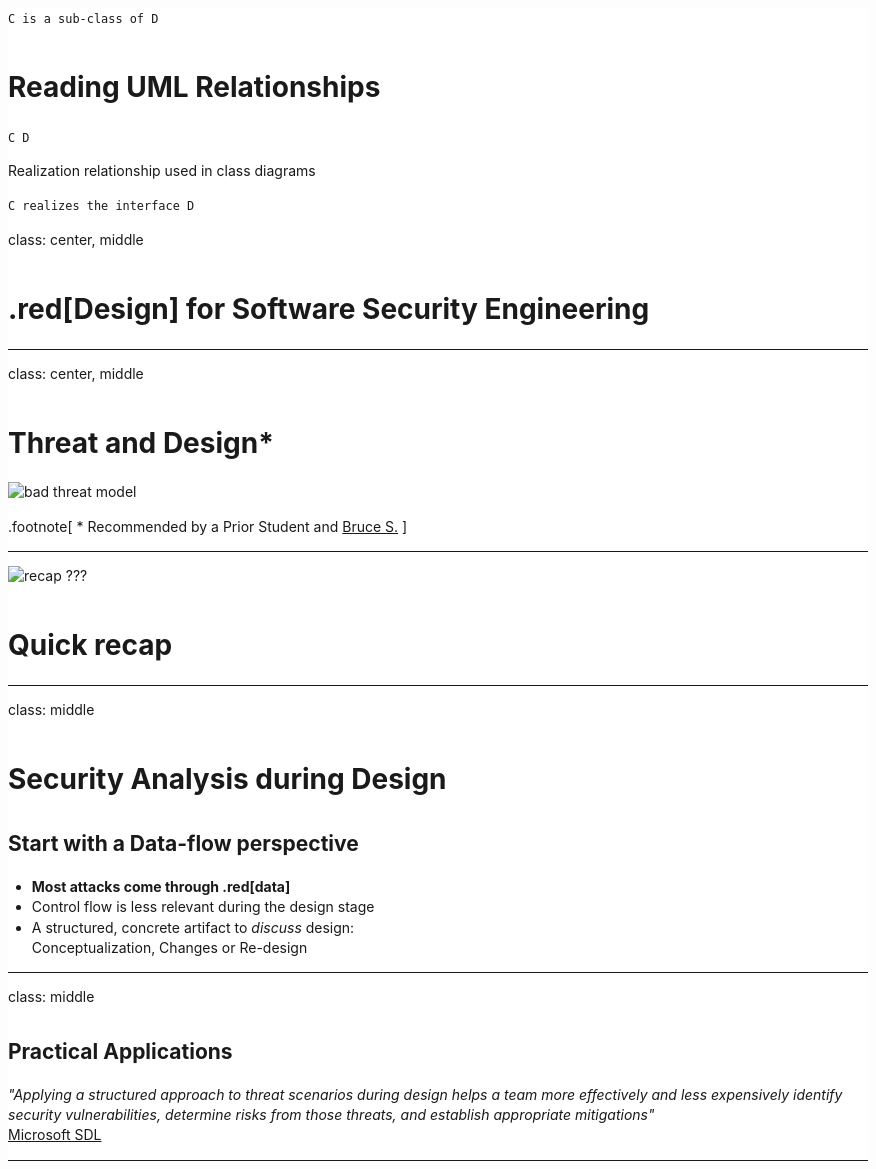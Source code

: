 ```
C is a sub-class of D
```

# Reading	UML	Relationships

```
C D
```
Realization relationship used in class diagrams

```
C realizes the interface D
```


class: center, middle
# .red[Design] for Software Security Engineering

---
class: center, middle
# Threat and Design\*

![bad threat model](http://imgs.xkcd.com/comics/authorization.png)

.footnote[
\* Recommended by a Prior Student and [Bruce S.](https://www.schneier.com/blog/archives/2013/04/xkcd_on_a_bad_t.html)
]

---
![recap](https://robinagandhi.github.io/swa/slides/lecture-1/images/framework-course-topics.png)
???
# Quick recap
---
class: middle
# Security Analysis during Design

## Start with a Data-flow perspective
- **Most attacks come through .red[data]**
- Control flow is less relevant during the design stage
- A structured, concrete artifact to _discuss_ design:  
Conceptualization, Changes or Re-design

---
class: middle
## Practical Applications
_"Applying a structured approach to threat scenarios during design helps a team more effectively and less expensively identify security vulnerabilities, determine risks from those threats, and establish appropriate mitigations"_   
[Microsoft SDL](https://www.microsoft.com/en-us/SDL/process/design.aspx)

---